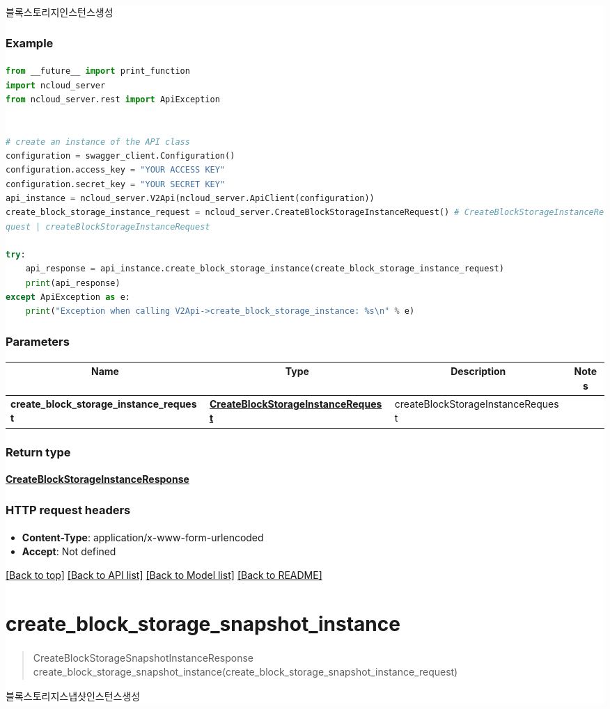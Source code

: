 

블록스토리지인스턴스생성

### Example
```python
from __future__ import print_function
import ncloud_server
from ncloud_server.rest import ApiException


# create an instance of the API class
configuration = swagger_client.Configuration()
configuration.access_key = "YOUR ACCESS KEY"
configuration.secret_key = "YOUR SECRET KEY"
api_instance = ncloud_server.V2Api(ncloud_server.ApiClient(configuration))
create_block_storage_instance_request = ncloud_server.CreateBlockStorageInstanceRequest() # CreateBlockStorageInstanceRequest | createBlockStorageInstanceRequest

try:
    api_response = api_instance.create_block_storage_instance(create_block_storage_instance_request)
    print(api_response)
except ApiException as e:
    print("Exception when calling V2Api->create_block_storage_instance: %s\n" % e)
```

### Parameters

Name | Type | Description  | Notes
------------- | ------------- | ------------- | -------------
 **create_block_storage_instance_request** | [**CreateBlockStorageInstanceRequest**](CreateBlockStorageInstanceRequest.md)| createBlockStorageInstanceRequest | 

### Return type

[**CreateBlockStorageInstanceResponse**](CreateBlockStorageInstanceResponse.md)

### HTTP request headers

 - **Content-Type**: application/x-www-form-urlencoded
 - **Accept**: Not defined

[[Back to top]](#) [[Back to API list]](../README.md#documentation-for-api-endpoints) [[Back to Model list]](../README.md#documentation-for-models) [[Back to README]](../README.md)

# **create_block_storage_snapshot_instance**
> CreateBlockStorageSnapshotInstanceResponse create_block_storage_snapshot_instance(create_block_storage_snapshot_instance_request)



블록스토리지스냅샷인스턴스생성
